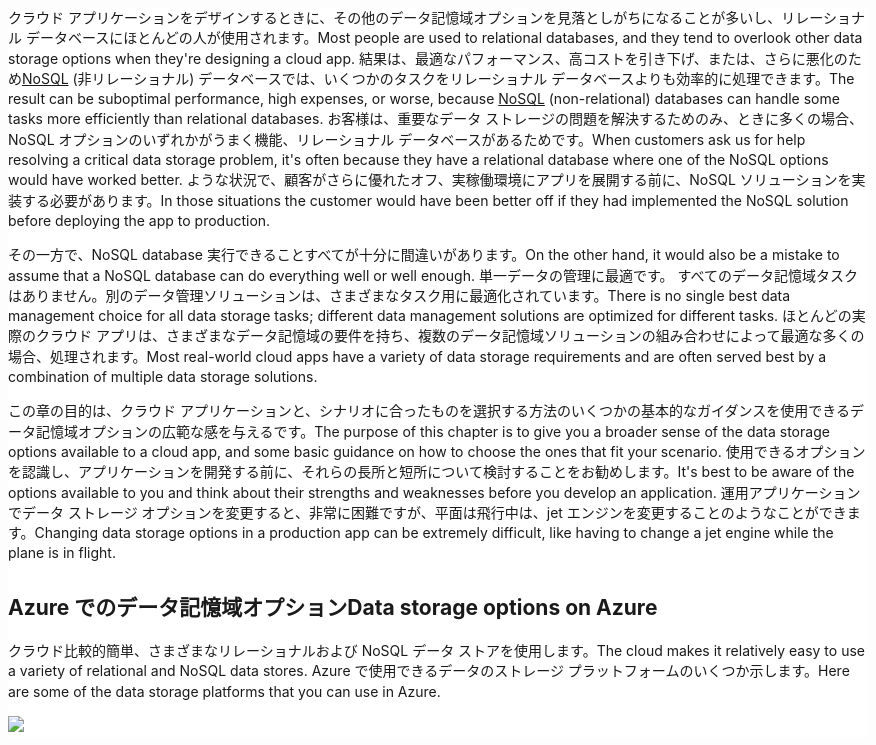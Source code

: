 <span data-ttu-id="9c3de-110">クラウド アプリケーションをデザインするときに、その他のデータ記憶域オプションを見落としがちになることが多いし、リレーショナル データベースにほとんどの人が使用されます。</span><span class="sxs-lookup"><span data-stu-id="9c3de-110">Most people are used to relational databases, and they tend to overlook other data storage options when they're designing a cloud app.</span></span> <span data-ttu-id="9c3de-111">結果は、最適なパフォーマンス、高コストを引き下げ、または、さらに悪化のため[NoSQL](http://en.wikipedia.org/wiki/NoSQL) (非リレーショナル) データベースでは、いくつかのタスクをリレーショナル データベースよりも効率的に処理できます。</span><span class="sxs-lookup"><span data-stu-id="9c3de-111">The result can be suboptimal performance, high expenses, or worse, because [NoSQL](http://en.wikipedia.org/wiki/NoSQL) (non-relational) databases can handle some tasks more efficiently than relational databases.</span></span> <span data-ttu-id="9c3de-112">お客様は、重要なデータ ストレージの問題を解決するためのみ、ときに多くの場合、NoSQL オプションのいずれかがうまく機能、リレーショナル データベースがあるためです。</span><span class="sxs-lookup"><span data-stu-id="9c3de-112">When customers ask us for help resolving a critical data storage problem, it's often because they have a relational database where one of the NoSQL options would have worked better.</span></span> <span data-ttu-id="9c3de-113">ような状況で、顧客がさらに優れたオフ、実稼働環境にアプリを展開する前に、NoSQL ソリューションを実装する必要があります。</span><span class="sxs-lookup"><span data-stu-id="9c3de-113">In those situations the customer would have been better off if they had implemented the NoSQL solution before deploying the app to production.</span></span>

<span data-ttu-id="9c3de-114">その一方で、NoSQL database 実行できることすべてが十分に間違いがあります。</span><span class="sxs-lookup"><span data-stu-id="9c3de-114">On the other hand, it would also be a mistake to assume that a NoSQL database can do everything well or well enough.</span></span> <span data-ttu-id="9c3de-115">単一データの管理に最適です。 すべてのデータ記憶域タスクはありません。別のデータ管理ソリューションは、さまざまなタスク用に最適化されています。</span><span class="sxs-lookup"><span data-stu-id="9c3de-115">There is no single best data management choice for all data storage tasks; different data management solutions are optimized for different tasks.</span></span> <span data-ttu-id="9c3de-116">ほとんどの実際のクラウド アプリは、さまざまなデータ記憶域の要件を持ち、複数のデータ記憶域ソリューションの組み合わせによって最適な多くの場合、処理されます。</span><span class="sxs-lookup"><span data-stu-id="9c3de-116">Most real-world cloud apps have a variety of data storage requirements and are often served best by a combination of multiple data storage solutions.</span></span>

<span data-ttu-id="9c3de-117">この章の目的は、クラウド アプリケーションと、シナリオに合ったものを選択する方法のいくつかの基本的なガイダンスを使用できるデータ記憶域オプションの広範な感を与えるです。</span><span class="sxs-lookup"><span data-stu-id="9c3de-117">The purpose of this chapter is to give you a broader sense of the data storage options available to a cloud app, and some basic guidance on how to choose the ones that fit your scenario.</span></span> <span data-ttu-id="9c3de-118">使用できるオプションを認識し、アプリケーションを開発する前に、それらの長所と短所について検討することをお勧めします。</span><span class="sxs-lookup"><span data-stu-id="9c3de-118">It's best to be aware of the options available to you and think about their strengths and weaknesses before you develop an application.</span></span> <span data-ttu-id="9c3de-119">運用アプリケーションでデータ ストレージ オプションを変更すると、非常に困難ですが、平面は飛行中は、jet エンジンを変更することのようなことができます。</span><span class="sxs-lookup"><span data-stu-id="9c3de-119">Changing data storage options in a production app can be extremely difficult, like having to change a jet engine while the plane is in flight.</span></span>

## <a name="data-storage-options-on-azure"></a><span data-ttu-id="9c3de-120">Azure でのデータ記憶域オプション</span><span class="sxs-lookup"><span data-stu-id="9c3de-120">Data storage options on Azure</span></span>

<span data-ttu-id="9c3de-121">クラウド比較的簡単、さまざまなリレーショナルおよび NoSQL データ ストアを使用します。</span><span class="sxs-lookup"><span data-stu-id="9c3de-121">The cloud makes it relatively easy to use a variety of relational and NoSQL data stores.</span></span> <span data-ttu-id="9c3de-122">Azure で使用できるデータのストレージ プラットフォームのいくつか示します。</span><span class="sxs-lookup"><span data-stu-id="9c3de-122">Here are some of the data storage platforms that you can use in Azure.</span></span>

![](data-storage-options/_static/image1.png)
